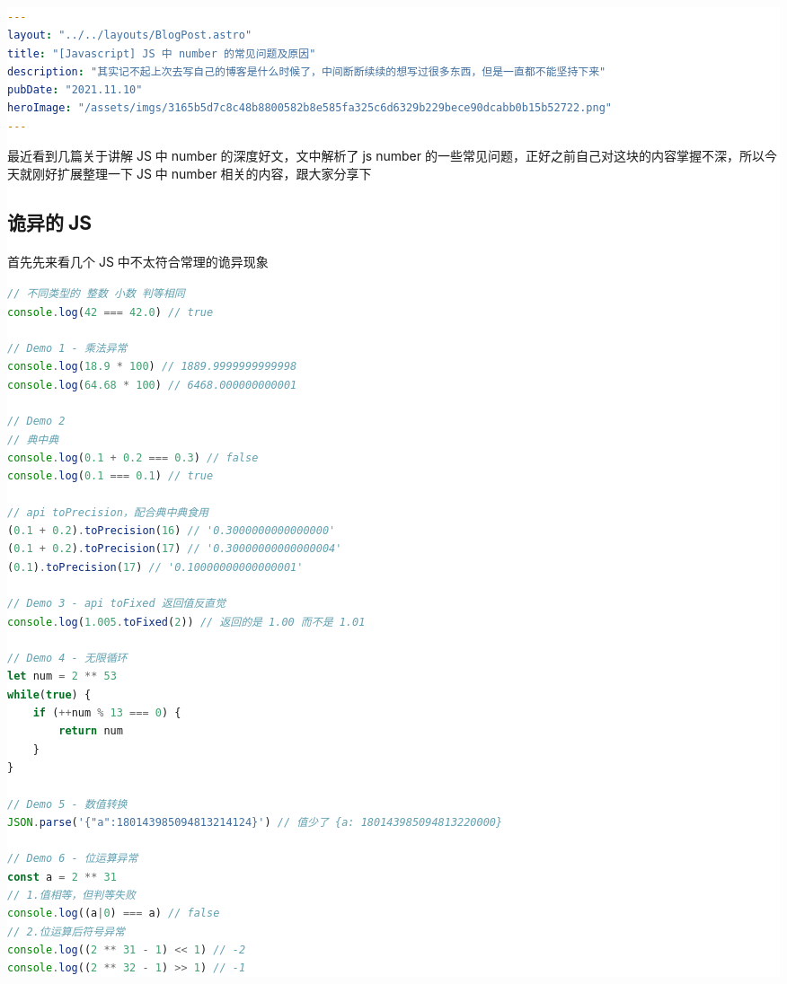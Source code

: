 ```yaml
---
layout: "../../layouts/BlogPost.astro"
title: "[Javascript] JS 中 number 的常见问题及原因"
description: "其实记不起上次去写自己的博客是什么时候了，中间断断续续的想写过很多东西，但是一直都不能坚持下来"
pubDate: "2021.11.10"
heroImage: "/assets/imgs/3165b5d7c8c48b8800582b8e585fa325c6d6329b229bece90dcabb0b15b52722.png"
---
```


最近看到几篇关于讲解 JS 中 number 的深度好文，文中解析了 js number 的一些常见问题，正好之前自己对这块的内容掌握不深，所以今天就刚好扩展整理一下 JS 中 number 相关的内容，跟大家分享下

## 诡异的 JS

首先先来看几个 JS 中不太符合常理的诡异现象

```js
// 不同类型的 整数 小数 判等相同
console.log(42 === 42.0) // true

// Demo 1 - 乘法异常
console.log(18.9 * 100) // 1889.9999999999998
console.log(64.68 * 100) // 6468.000000000001

// Demo 2
// 典中典
console.log(0.1 + 0.2 === 0.3) // false
console.log(0.1 === 0.1) // true

// api toPrecision，配合典中典食用
(0.1 + 0.2).toPrecision(16) // '0.3000000000000000'
(0.1 + 0.2).toPrecision(17) // '0.30000000000000004'
(0.1).toPrecision(17) // '0.10000000000000001'

// Demo 3 - api toFixed 返回值反直觉
console.log(1.005.toFixed(2)) // 返回的是 1.00 而不是 1.01

// Demo 4 - 无限循环
let num = 2 ** 53
while(true) {
    if (++num % 13 === 0) {
        return num
    }
}

// Demo 5 - 数值转换
JSON.parse('{"a":180143985094813214124}') // 值少了 {a: 180143985094813220000}

// Demo 6 - 位运算异常
const a = 2 ** 31
// 1.值相等，但判等失败
console.log((a|0) === a) // false
// 2.位运算后符号异常
console.log((2 ** 31 - 1) << 1) // -2
console.log((2 ** 32 - 1) >> 1) // -1

```
